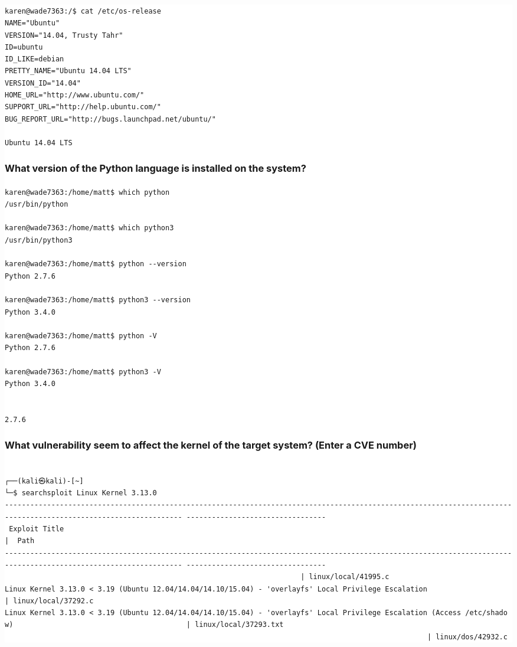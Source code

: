 ```
karen@wade7363:/$ cat /etc/os-release 
NAME="Ubuntu"
VERSION="14.04, Trusty Tahr"
ID=ubuntu
ID_LIKE=debian
PRETTY_NAME="Ubuntu 14.04 LTS"
VERSION_ID="14.04"
HOME_URL="http://www.ubuntu.com/"
SUPPORT_URL="http://help.ubuntu.com/"
BUG_REPORT_URL="http://bugs.launchpad.net/ubuntu/"

Ubuntu 14.04 LTS

```

 
### What version of the Python language is installed on the system?

```
karen@wade7363:/home/matt$ which python
/usr/bin/python

karen@wade7363:/home/matt$ which python3
/usr/bin/python3

karen@wade7363:/home/matt$ python --version
Python 2.7.6

karen@wade7363:/home/matt$ python3 --version
Python 3.4.0

karen@wade7363:/home/matt$ python -V
Python 2.7.6

karen@wade7363:/home/matt$ python3 -V
Python 3.4.0


2.7.6

```

### What vulnerability seem to affect the kernel of the target system? (Enter a CVE number)

```

┌──(kali㉿kali)-[~]
└─$ searchsploit Linux Kernel 3.13.0
------------------------------------------------------------------------------------------------------------------------------------------------------------------ ---------------------------------
 Exploit Title                                                                                                                                                    |  Path
------------------------------------------------------------------------------------------------------------------------------------------------------------------ ---------------------------------
                                                                      | linux/local/41995.c
Linux Kernel 3.13.0 < 3.19 (Ubuntu 12.04/14.04/14.10/15.04) - 'overlayfs' Local Privilege Escalation                                                              | linux/local/37292.c
Linux Kernel 3.13.0 < 3.19 (Ubuntu 12.04/14.04/14.10/15.04) - 'overlayfs' Local Privilege Escalation (Access /etc/shadow)                                         | linux/local/37293.txt
                                                                                                    | linux/dos/42932.c
```
